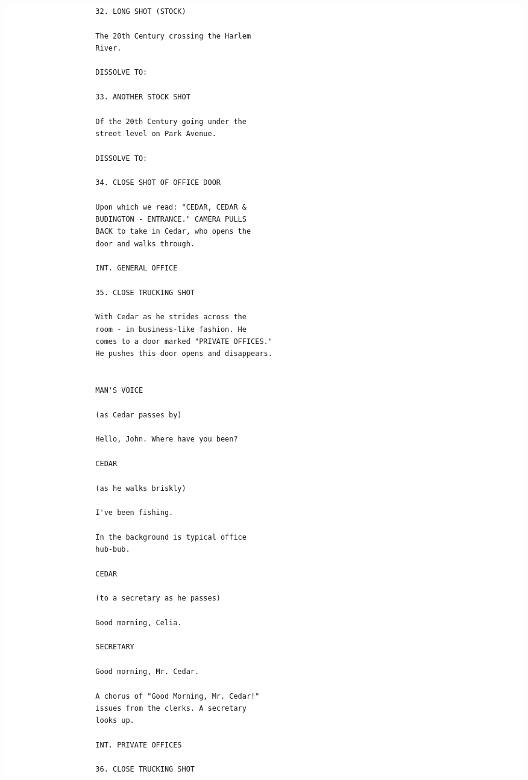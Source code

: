                          32. LONG SHOT (STOCK)
                                     
                         The 20th Century crossing the Harlem 
                         River.
                                      
                         DISSOLVE TO:
                                     
                         33. ANOTHER STOCK SHOT
                                     
                         Of the 20th Century going under the 
                         street level on Park Avenue.
                                      
                         DISSOLVE TO:
                                     
                         34. CLOSE SHOT OF OFFICE DOOR
                                     
                         Upon which we read: "CEDAR, CEDAR & 
                         BUDINGTON - ENTRANCE." CAMERA PULLS 
                         BACK to take in Cedar, who opens the 
                         door and walks through.
                                      
                         INT. GENERAL OFFICE
                                     
                         35. CLOSE TRUCKING SHOT
                                     
                         With Cedar as he strides across the 
                         room - in business-like fashion. He 
                         comes to a door marked "PRIVATE OFFICES." 
                         He pushes this door opens and disappears.
 
                                                              
                         MAN'S VOICE
                                     
                         (as Cedar passes by)
                                     
                         Hello, John. Where have you been?
                                     
                         CEDAR
                                     
                         (as he walks briskly)
                                     
                         I've been fishing.
                                     
                         In the background is typical office 
                         hub-bub.
                                      
                         CEDAR
                                     
                         (to a secretary as he passes)
                                     
                         Good morning, Celia.
                                     
                         SECRETARY
                                     
                         Good morning, Mr. Cedar.
                                     
                         A chorus of "Good Morning, Mr. Cedar!" 
                         issues from the clerks. A secretary 
                         looks up.
                                      
                         INT. PRIVATE OFFICES
                                     
                         36. CLOSE TRUCKING SHOT
                                     